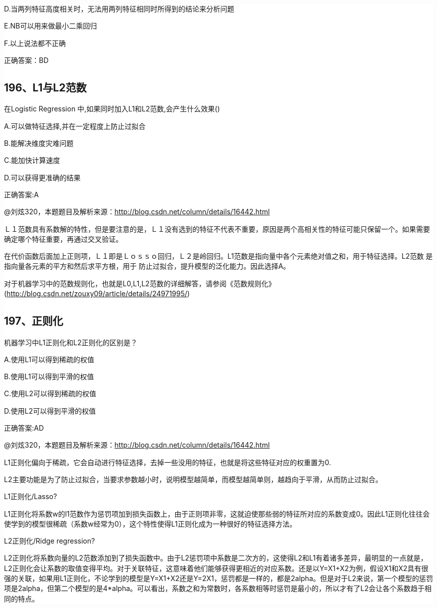 D.当两列特征高度相关时，无法用两列特征相同时所得到的结论来分析问题

E.NB可以用来做最小二乘回归

F.以上说法都不正确

正确答案：BD

## 196、L1与L2范数

在Logistic Regression 中,如果同时加入L1和L2范数,会产生什么效果()

A.可以做特征选择,并在一定程度上防止过拟合

B.能解决维度灾难问题

C.能加快计算速度

D.可以获得更准确的结果

正确答案:A

@刘炫320，本题题目及解析来源：http://blog.csdn.net/column/details/16442.html

Ｌ１范数具有系数解的特性，但是要注意的是，Ｌ１没有选到的特征不代表不重要，原因是两个高相关性的特征可能只保留一个。如果需要确定哪个特征重要，再通过交叉验证。

在代价函数后面加上正则项，Ｌ１即是Ｌｏｓｓｏ回归，Ｌ２是岭回归。L1范数是指向量中各个元素绝对值之和，用于特征选择。L2范数 是指向量各元素的平方和然后求平方根，用于 防止过拟合，提升模型的泛化能力。因此选择A。

对于机器学习中的范数规则化，也就是L0,L1,L2范数的详细解答，请参阅《范数规则化》(http://blog.csdn.net/zouxy09/article/details/24971995/)

## 197、正则化

机器学习中L1正则化和L2正则化的区别是？

A.使用L1可以得到稀疏的权值

B.使用L1可以得到平滑的权值

C.使用L2可以得到稀疏的权值

D.使用L2可以得到平滑的权值

正确答案:AD

@刘炫320，本题题目及解析来源：http://blog.csdn.net/column/details/16442.html

L1正则化偏向于稀疏，它会自动进行特征选择，去掉一些没用的特征，也就是将这些特征对应的权重置为0.

L2主要功能是为了防止过拟合，当要求参数越小时，说明模型越简单，而模型越简单则，越趋向于平滑，从而防止过拟合。

L1正则化/Lasso?

L1正则化将系数w的l1范数作为惩罚项加到损失函数上，由于正则项非零，这就迫使那些弱的特征所对应的系数变成0。因此L1正则化往往会使学到的模型很稀疏（系数w经常为0），这个特性使得L1正则化成为一种很好的特征选择方法。

L2正则化/Ridge regression?

L2正则化将系数向量的L2范数添加到了损失函数中。由于L2惩罚项中系数是二次方的，这使得L2和L1有着诸多差异，最明显的一点就是，L2正则化会让系数的取值变得平均。对于关联特征，这意味着他们能够获得更相近的对应系数。还是以Y=X1+X2为例，假设X1和X2具有很强的关联，如果用L1正则化，不论学到的模型是Y=X1+X2还是Y=2X1，惩罚都是一样的，都是2alpha。但是对于L2来说，第一个模型的惩罚项是2alpha，但第二个模型的是4\*alpha。可以看出，系数之和为常数时，各系数相等时惩罚是最小的，所以才有了L2会让各个系数趋于相同的特点。
